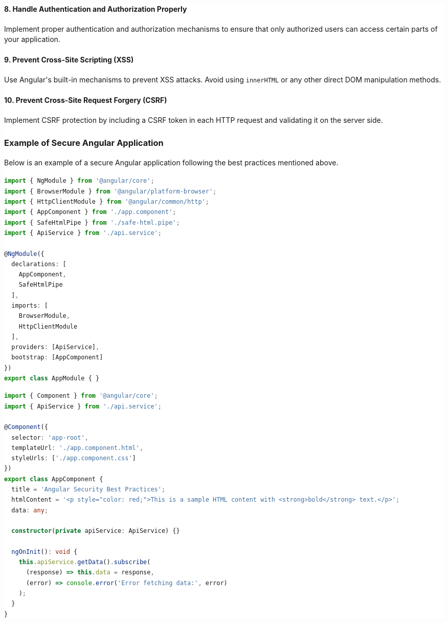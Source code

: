 #### 8. Handle Authentication and Authorization Properly

Implement proper authentication and authorization mechanisms to ensure that only authorized users can access certain parts of your application.

#### 9. Prevent Cross-Site Scripting (XSS)

Use Angular's built-in mechanisms to prevent XSS attacks. Avoid using `innerHTML` or any other direct DOM manipulation methods.

#### 10. Prevent Cross-Site Request Forgery (CSRF)

Implement CSRF protection by including a CSRF token in each HTTP request and validating it on the server side.

### Example of Secure Angular Application

Below is an example of a secure Angular application following the best practices mentioned above.

```typescript name=src/app/app.module.ts
import { NgModule } from '@angular/core';
import { BrowserModule } from '@angular/platform-browser';
import { HttpClientModule } from '@angular/common/http';
import { AppComponent } from './app.component';
import { SafeHtmlPipe } from './safe-html.pipe';
import { ApiService } from './api.service';

@NgModule({
  declarations: [
    AppComponent,
    SafeHtmlPipe
  ],
  imports: [
    BrowserModule,
    HttpClientModule
  ],
  providers: [ApiService],
  bootstrap: [AppComponent]
})
export class AppModule { }
```

```typescript name=src/app/app.component.ts
import { Component } from '@angular/core';
import { ApiService } from './api.service';

@Component({
  selector: 'app-root',
  templateUrl: './app.component.html',
  styleUrls: ['./app.component.css']
})
export class AppComponent {
  title = 'Angular Security Best Practices';
  htmlContent = '<p style="color: red;">This is a sample HTML content with <strong>bold</strong> text.</p>';
  data: any;

  constructor(private apiService: ApiService) {}

  ngOnInit(): void {
    this.apiService.getData().subscribe(
      (response) => this.data = response,
      (error) => console.error('Error fetching data:', error)
    );
  }
}
```